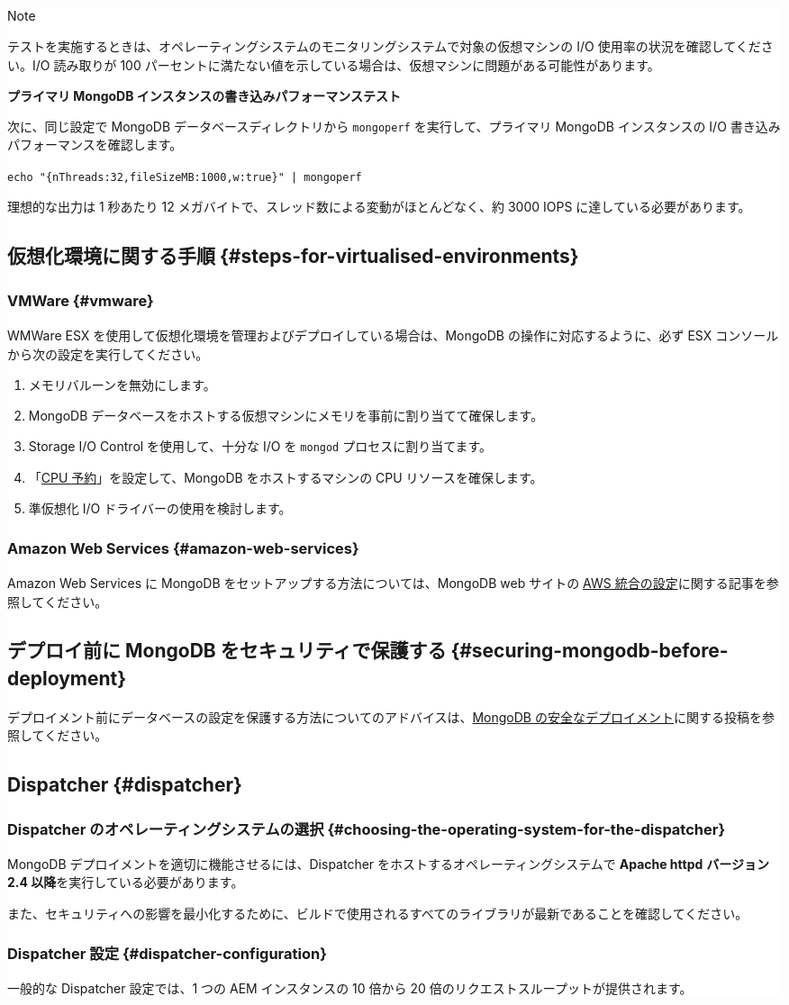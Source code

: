 >[!NOTE]
>
>テストを実施するときは、オペレーティングシステムのモニタリングシステムで対象の仮想マシンの I/O 使用率の状況を確認してください。I/O 読み取りが 100 パーセントに満たない値を示している場合は、仮想マシンに問題がある可能性があります。

**プライマリ MongoDB インスタンスの書き込みパフォーマンステスト**

次に、同じ設定で MongoDB データベースディレクトリから `mongoperf` を実行して、プライマリ MongoDB インスタンスの I/O 書き込みパフォーマンスを確認します。

```shell
echo "{nThreads:32,fileSizeMB:1000,w:true}" | mongoperf
```

理想的な出力は 1 秒あたり 12 メガバイトで、スレッド数による変動がほとんどなく、約 3000 IOPS に達している必要があります。

## 仮想化環境に関する手順 {#steps-for-virtualised-environments}

### VMWare {#vmware}

WMWare ESX を使用して仮想化環境を管理およびデプロイしている場合は、MongoDB の操作に対応するように、必ず ESX コンソールから次の設定を実行してください。

1. メモリバルーンを無効にします。
1. MongoDB データベースをホストする仮想マシンにメモリを事前に割り当てて確保します。
1. Storage I/O Control を使用して、十分な I/O を `mongod` プロセスに割り当てます。
1. 「[CPU 予約](https://docs.vmware.com/en/VMware-vSphere/7.0/com.vmware.vsphere.hostclient.doc/GUID-6C9023B2-3A8F-48EB-8A36-44E3D14958F6.html?hWord=N4IghgNiBc4RB7AxmALgUwAQGEAKBVTAJ3QGcEBXIpMkAXyA)」を設定して、MongoDB をホストするマシンの CPU リソースを確保します。

1. 準仮想化 I/O ドライバーの使用を検討します。

### Amazon Web Services {#amazon-web-services}

Amazon Web Services に MongoDB をセットアップする方法については、MongoDB web サイトの [AWS 統合の設定](https://www.mongodb.com/docs/cloud-manager/tutorial/configure-aws-integration/)に関する記事を参照してください。

## デプロイ前に MongoDB をセキュリティで保護する {#securing-mongodb-before-deployment}

デプロイメント前にデータベースの設定を保護する方法についてのアドバイスは、[MongoDB の安全なデプロイメント](https://blogs.adobe.com/security/2015/07/securely-deploying-mongodb-3-0.html)に関する投稿を参照してください。

## Dispatcher {#dispatcher}

### Dispatcher のオペレーティングシステムの選択 {#choosing-the-operating-system-for-the-dispatcher}

MongoDB デプロイメントを適切に機能させるには、Dispatcher をホストするオペレーティングシステムで **Apache httpd** **バージョン 2.4 以降**&#x200B;を実行している必要があります。

また、セキュリティへの影響を最小化するために、ビルドで使用されるすべてのライブラリが最新であることを確認してください。

### Dispatcher 設定 {#dispatcher-configuration}

一般的な Dispatcher 設定では、1 つの AEM インスタンスの 10 倍から 20 倍のリクエストスループットが提供されます。
